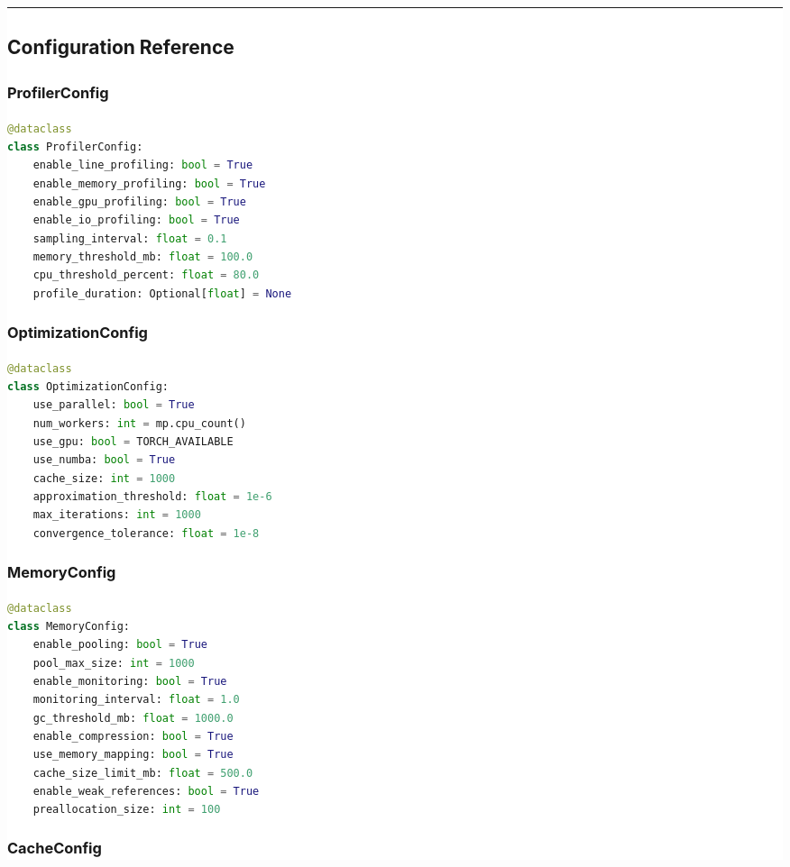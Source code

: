 
---

## Configuration Reference

### ProfilerConfig

```python
@dataclass
class ProfilerConfig:
    enable_line_profiling: bool = True
    enable_memory_profiling: bool = True  
    enable_gpu_profiling: bool = True
    enable_io_profiling: bool = True
    sampling_interval: float = 0.1
    memory_threshold_mb: float = 100.0
    cpu_threshold_percent: float = 80.0
    profile_duration: Optional[float] = None
```

### OptimizationConfig

```python
@dataclass
class OptimizationConfig:
    use_parallel: bool = True
    num_workers: int = mp.cpu_count()
    use_gpu: bool = TORCH_AVAILABLE
    use_numba: bool = True
    cache_size: int = 1000
    approximation_threshold: float = 1e-6
    max_iterations: int = 1000
    convergence_tolerance: float = 1e-8
```

### MemoryConfig

```python
@dataclass
class MemoryConfig:
    enable_pooling: bool = True
    pool_max_size: int = 1000
    enable_monitoring: bool = True
    monitoring_interval: float = 1.0
    gc_threshold_mb: float = 1000.0
    enable_compression: bool = True
    use_memory_mapping: bool = True
    cache_size_limit_mb: float = 500.0
    enable_weak_references: bool = True
    preallocation_size: int = 100
```

### CacheConfig
